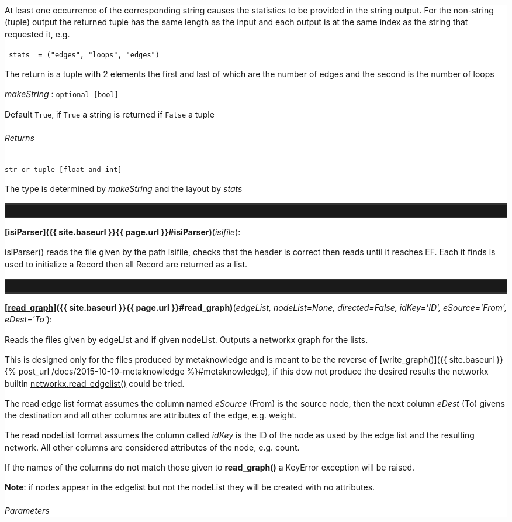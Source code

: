  At least one occurrence of the corresponding string causes the statistics to be provided in the string output. For the non-string (tuple) output the returned tuple has the same length as the input and each output is at the same index as the string that requested it, e.g.

 `_stats_ = ("edges", "loops", "edges")`

 The return is a tuple with 2 elements the first and last of which are the number of edges and the second is the number of loops

_makeString_ : `optional [bool]`

 Default `True`, if `True` a string is returned if `False` a tuple

###### Returns

`str or tuple [float and int]`

 The type is determined by _makeString_ and the layout by _stats_
 


<hr style="padding: 0;border: none;border-width: 3px;height: 20px;color: #333;text-align: center;border-top-style: solid;border-bottom-style: solid;">

<a name="isiParser"></a><small></small>**[<ins>isiParser</ins>]({{ site.baseurl }}{{ page.url }}#isiParser)**(_isifile_):

isiParser() reads the file given by the path isifile, checks that the header is correct then reads until it reaches EF.
Each it finds is used to initialize a Record then all Record are returned as a list.


<hr style="padding: 0;border: none;border-width: 3px;height: 20px;color: #333;text-align: center;border-top-style: solid;border-bottom-style: solid;">

<a name="read_graph"></a><small></small>**[<ins>read_graph</ins>]({{ site.baseurl }}{{ page.url }}#read_graph)**(_edgeList, nodeList=None, directed=False, idKey='ID', eSource='From', eDest='To'_):

Reads the files given by edgeList and if given nodeList. Outputs a networkx graph for the lists.

This is designed only for the files produced by metaknowledge and is meant to be the reverse of [write_graph()]({{ site.baseurl }}{% post_url /docs/2015-10-10-metaknowledge %}#metaknowledge), if this dow not produce the desired results the networkx builtin [networkx.read_edgelist()](https://networkx.github.io/documentation/networkx-1.9.1/reference/generated/networkx.readwrite.edgelist.read_edgelist.html) could be tried.

The read edge list format assumes the column named _eSource_ (From) is the source node, then the next column _eDest_ (To) givens the destination and all other columns are attributes of the edge, e.g. weight.

The read nodeList format assumes the column called _idKey_ is the ID of the node as used by the edge list and the resulting network. All other columns are considered attributes of the node, e.g. count.

If the names of the columns do not match those given to **read_graph()** a KeyError exception will be raised.

**Note**: if nodes appear in the edgelist but not the nodeList they will be created with no attributes.

###### Parameters
